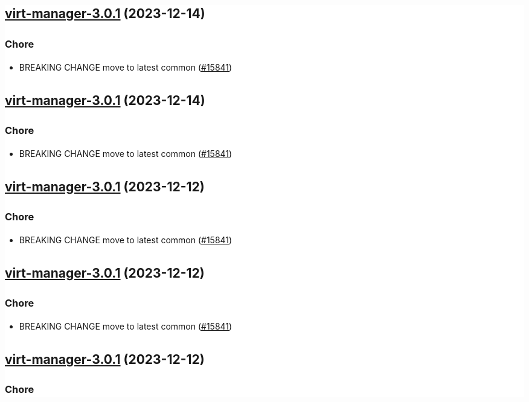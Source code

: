 ## [virt-manager-3.0.1](https://github.com/truecharts/charts/compare/virt-manager-2.0.24...virt-manager-3.0.1) (2023-12-14)

### Chore

- BREAKING CHANGE move to latest common ([#15841](https://github.com/truecharts/charts/issues/15841))
  
  


## [virt-manager-3.0.1](https://github.com/truecharts/charts/compare/virt-manager-2.0.24...virt-manager-3.0.1) (2023-12-14)

### Chore

- BREAKING CHANGE move to latest common ([#15841](https://github.com/truecharts/charts/issues/15841))
  
  


## [virt-manager-3.0.1](https://github.com/truecharts/charts/compare/virt-manager-2.0.24...virt-manager-3.0.1) (2023-12-12)

### Chore

- BREAKING CHANGE move to latest common ([#15841](https://github.com/truecharts/charts/issues/15841))
  
  


## [virt-manager-3.0.1](https://github.com/truecharts/charts/compare/virt-manager-2.0.24...virt-manager-3.0.1) (2023-12-12)

### Chore

- BREAKING CHANGE move to latest common ([#15841](https://github.com/truecharts/charts/issues/15841))
  
  


## [virt-manager-3.0.1](https://github.com/truecharts/charts/compare/virt-manager-2.0.24...virt-manager-3.0.1) (2023-12-12)

### Chore

